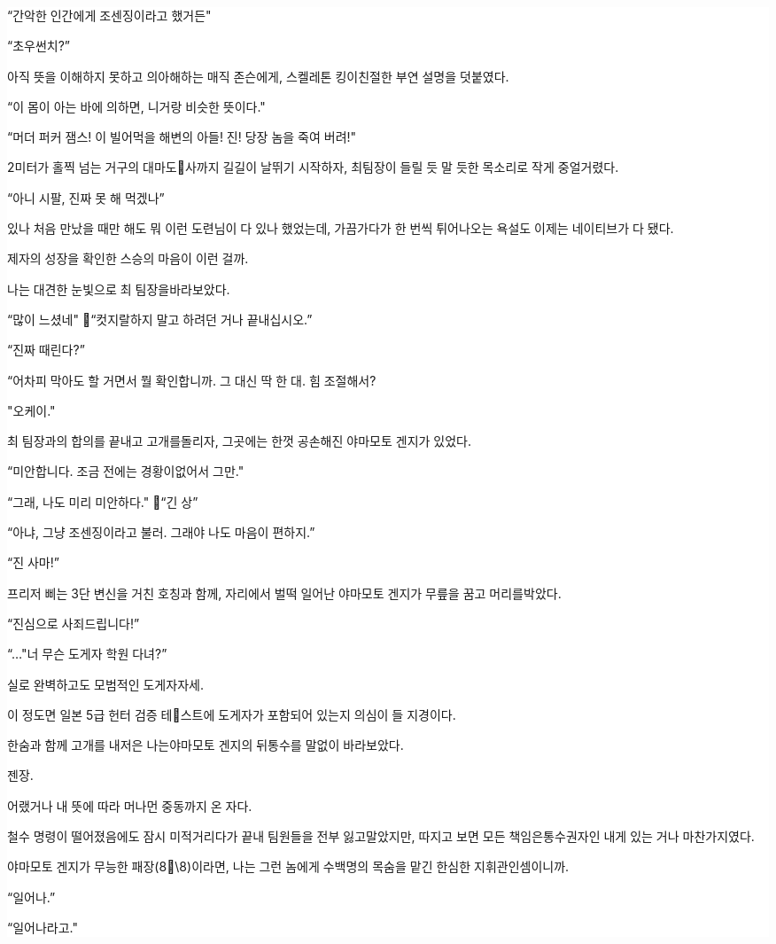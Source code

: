 “간악한 인간에게 조센징이라고 했거든"

“초우썬치?”

아직 뜻을 이해하지 못하고 의아해하는 매직 존슨에게, 스켈레톤 킹이친절한 부연 설명을 덧붙였다.

“이 몸이 아는 바에 의하면, 니거랑 비슷한 뜻이다."

“머더 퍼커 잼스! 이 빌어먹을 해변의 아들! 진! 당장 놈을 죽여 버려!"

2미터가 홀찍 넘는 거구의 대마도사까지 길길이 날뛰기 시작하자, 최팀장이 들릴 듯 말 듯한 목소리로 작게 중얼거렸다.

“아니 시팔, 진짜 못 해 먹겠나”

있나
처음 만났을 때만 해도 뭐 이런 도련님이 다 있나 했었는데, 가끔가다가 한 번씩 튀어나오는 욕설도 이제는 네이티브가 다 됐다.

제자의 성장을 확인한 스승의 마음이 이런 걸까.

나는 대견한 눈빛으로 최 팀장을바라보았다.

“많이 느셨네"
“컷지랄하지 말고 하려던 거나 끝내십시오.”

“진짜 때린다?”

“어차피 막아도 할 거면서 뭘 확인합니까. 그 대신 딱 한 대. 힘 조절해서?

"오케이."

최 팀장과의 합의를 끝내고 고개를돌리자, 그곳에는 한껏 공손해진 야마모토 겐지가 있었다.

“미안합니다. 조금 전에는 경황이없어서 그만."

“그래, 나도 미리 미안하다."
“긴 상”

“아냐, 그냥 조센징이라고 불러. 그래야 나도 마음이 편하지.”

“진 사마!”

프리저 삐는 3단 변신을 거친 호칭과 함께, 자리에서 벌떡 일어난 야마모토 겐지가 무릎을 꿈고 머리를박았다.

“진심으로 사죄드립니다!”

“…"너 무슨 도게자 학원 다녀?”

실로 완벽하고도 모범적인 도게자자세.

이 정도면 일본 5급 헌터 검증 테스트에 도게자가 포함되어 있는지 의심이 들 지경이다.

한숨과 함께 고개를 내저은 나는야마모토 겐지의 뒤통수를 말없이 바라보았다.

젠장.

어랬거나 내 뜻에 따라 머나먼 중동까지 온 자다.

철수 명령이 떨어졌음에도 잠시 미적거리다가 끝내 팀원들을 전부 잃고말았지만, 따지고 보면 모든 책임은통수권자인 내게 있는 거나 마찬가지였다.

야마모토 겐지가 무능한 패장(8\8)이라면, 나는 그런 놈에게 수백명의 목숨을 맡긴 한심한 지휘관인셈이니까.

“일어나.”

“일어나라고."
